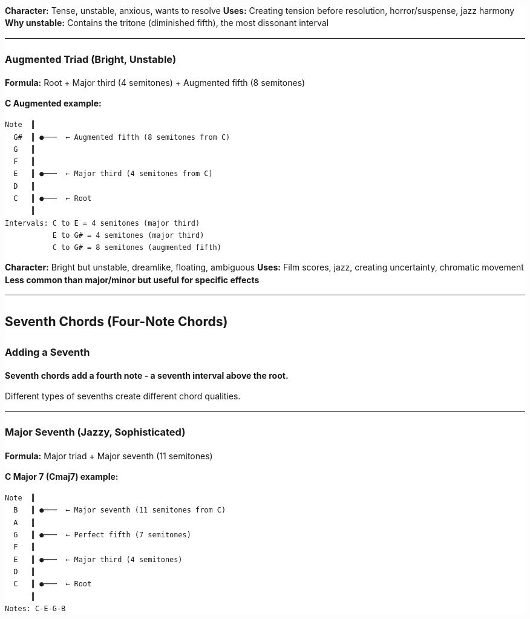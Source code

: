 **Character:** Tense, unstable, anxious, wants to resolve
**Uses:** Creating tension before resolution, horror/suspense, jazz harmony
**Why unstable:** Contains the tritone (diminished fifth), the most dissonant interval

---

### Augmented Triad (Bright, Unstable)

**Formula:** Root + Major third (4 semitones) + Augmented fifth (8 semitones)

**C Augmented example:**
```
Note  ║ 
  G#  ║ ●───  ← Augmented fifth (8 semitones from C)
  G   ║ 
  F   ║ 
  E   ║ ●───  ← Major third (4 semitones from C)
  D   ║ 
  C   ║ ●───  ← Root
      ║
Intervals: C to E = 4 semitones (major third)
           E to G# = 4 semitones (major third)
           C to G# = 8 semitones (augmented fifth)
```

**Character:** Bright but unstable, dreamlike, floating, ambiguous
**Uses:** Film scores, jazz, creating uncertainty, chromatic movement
**Less common than major/minor but useful for specific effects**

---

## Seventh Chords (Four-Note Chords)

### Adding a Seventh

**Seventh chords add a fourth note - a seventh interval above the root.**

Different types of sevenths create different chord qualities.

---

### Major Seventh (Jazzy, Sophisticated)

**Formula:** Major triad + Major seventh (11 semitones)

**C Major 7 (Cmaj7) example:**
```
Note  ║ 
  B   ║ ●───  ← Major seventh (11 semitones from C)
  A   ║ 
  G   ║ ●───  ← Perfect fifth (7 semitones)
  F   ║ 
  E   ║ ●───  ← Major third (4 semitones)
  D   ║ 
  C   ║ ●───  ← Root
      ║
Notes: C-E-G-B
```
